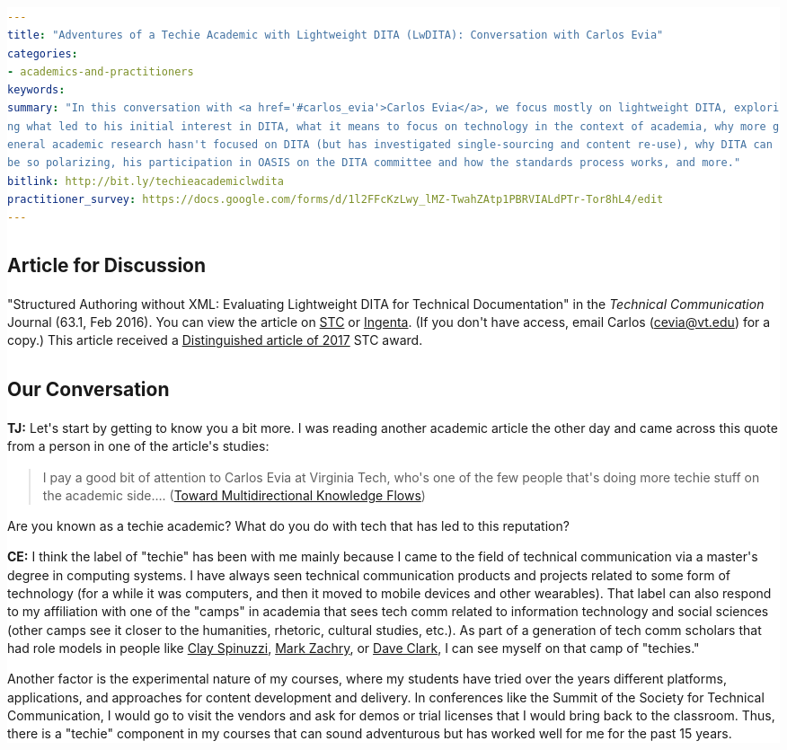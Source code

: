 ```yaml
---
title: "Adventures of a Techie Academic with Lightweight DITA (LwDITA): Conversation with Carlos Evia"
categories:
- academics-and-practitioners
keywords:
summary: "In this conversation with <a href='#carlos_evia'>Carlos Evia</a>, we focus mostly on lightweight DITA, exploring what led to his initial interest in DITA, what it means to focus on technology in the context of academia, why more general academic research hasn't focused on DITA (but has investigated single-sourcing and content re-use), why DITA can be so polarizing, his participation in OASIS on the DITA committee and how the standards process works, and more."
bitlink: http://bit.ly/techieacademiclwdita
practitioner_survey: https://docs.google.com/forms/d/1l2FFcKzLwy_lMZ-TwahZAtp1PBRVIALdPTr-Tor8hL4/edit
---
```


## Article for Discussion

"Structured Authoring without XML: Evaluating Lightweight DITA for Technical Documentation" in the _Technical Communication_ Journal (63.1, Feb 2016). You can view the article on [STC](https://www.stc.org/techcomm/2016/02/04/structured-authoring-without-xml-evaluating-lightweight-dita-for-technical-documentation/) or [Ingenta](https://www.ingentaconnect.com/content/stc/tc/2016/00000063/00000001/art00004). (If you don't have access, email Carlos ([cevia@vt.edu](mailto:cevia@vt.edu)) for a copy.) This article received a [Distinguished article of 2017](https://www.stc.org/frank-r-smith-award/frank-r-smith-award-previous-winners/) STC award.

## Our Conversation

**TJ:** Let's start by getting to know you a bit more. I was reading another academic article the other day and came across this quote from a person in one of the article's studies:

> I pay a good bit of attention to Carlos Evia at Virginia Tech, who's one of the few people that's doing more techie stuff on the academic side….  ([Toward Multidirectional Knowledge Flows](https://www.stc.org/techcomm/2016/11/01/toward-multidirectional-knowledge-flows-lessons-from-research-and-publication-practices-of-technical-communication-entrepreneurs))

Are you known as a techie academic? What do you do with tech that has led to this reputation?

**CE:** I think the label of "techie" has been with me mainly because I came to the field of technical communication via a master's degree in computing systems. I have always seen technical communication products and projects related to some form of technology (for a while it was computers, and then it moved to mobile devices and other wearables). That label can also respond to my affiliation with one of the "camps" in academia that sees tech comm related to information technology and social sciences (other camps see it closer to the humanities, rhetoric, cultural studies, etc.). As part of a generation of tech comm scholars that had role models in people like [Clay Spinuzzi](https://liberalarts.utexas.edu/english/faculty/spinuzzi), [Mark Zachry](https://www.hcde.washington.edu/zachry), or [Dave Clark](https://uwm.edu/english/our-people/clark-david/), I can see myself on that camp of "techies."   

Another factor is the experimental nature of my courses, where my students have tried over the years different platforms, applications, and approaches for content development and delivery. In conferences like the Summit of the Society for Technical Communication, I would go to visit the vendors and ask for demos or trial licenses that I would bring back to the classroom. Thus, there is a "techie" component in my courses that can sound adventurous but has worked well for me for the past 15 years.
